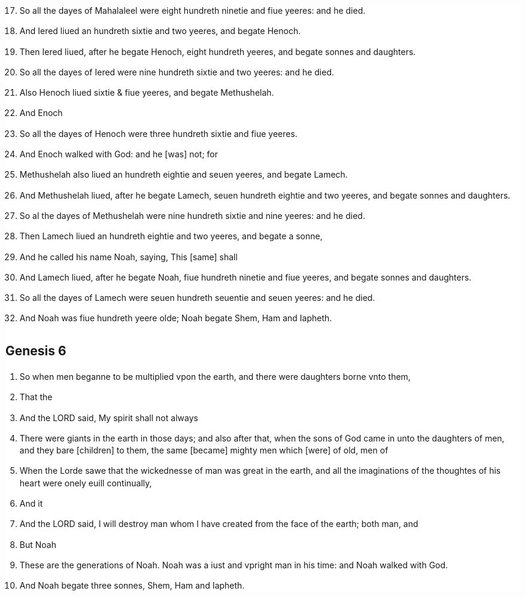 17. So all the dayes of Mahalaleel were eight hundreth ninetie and fiue yeeres: and he died.

18. And Iered liued an hundreth sixtie and two yeeres, and begate Henoch.

19. Then Iered liued, after he begate Henoch, eight hundreth yeeres, and begate sonnes and daughters.

20. So all the dayes of Iered were nine hundreth sixtie and two yeeres: and he died.

21. Also Henoch liued sixtie & fiue yeeres, and begate Methushelah.

22. And Enoch 

23. So all the dayes of Henoch were three hundreth sixtie and fiue yeeres.

24. And Enoch walked with God: and he [was] not; for 

25. Methushelah also liued an hundreth eightie and seuen yeeres, and begate Lamech.

26. And Methushelah liued, after he begate Lamech, seuen hundreth eightie and two yeeres, and begate sonnes and daughters.

27. So al the dayes of Methushelah were nine hundreth sixtie and nine yeeres: and he died.

28. Then Lamech liued an hundreth eightie and two yeeres, and begate a sonne,

29. And he called his name Noah, saying, This [same] shall 

30. And Lamech liued, after he begate Noah, fiue hundreth ninetie and fiue yeeres, and begate sonnes and daughters.

31. So all the dayes of Lamech were seuen hundreth seuentie and seuen yeeres: and he died.

32. And Noah was fiue hundreth yeere olde; Noah begate Shem, Ham and Iapheth.

## Genesis 6

1. So when men beganne to be multiplied vpon the earth, and there were daughters borne vnto them,

2. That the 

3. And the LORD said, My spirit shall not always 

4. There were giants in the earth in those days; and also after that, when the sons of God came in unto the daughters of men, and they bare [children] to them, the same [became] mighty men which [were] of old, men of 

5. When the Lorde sawe that the wickednesse of man was great in the earth, and all the imaginations of the thoughtes of his heart were onely euill continually,

6. And it 

7. And the LORD said, I will destroy man whom I have created from the face of the earth; both man, and 

8. But Noah 

9. These are the generations of Noah. Noah was a iust and vpright man in his time: and Noah walked with God.

10. And Noah begate three sonnes, Shem, Ham and Iapheth.
